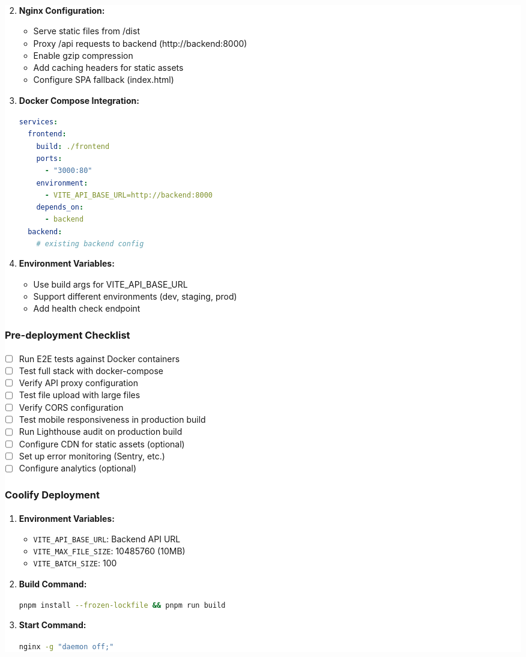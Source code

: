    ```dockerfile
   ```

2. **Nginx Configuration:**
   - Serve static files from /dist
   - Proxy /api requests to backend (http://backend:8000)
   - Enable gzip compression
   - Add caching headers for static assets
   - Configure SPA fallback (index.html)

3. **Docker Compose Integration:**
   ```yaml
   services:
     frontend:
       build: ./frontend
       ports:
         - "3000:80"
       environment:
         - VITE_API_BASE_URL=http://backend:8000
       depends_on:
         - backend
     backend:
       # existing backend config
   ```

4. **Environment Variables:**
   - Use build args for VITE_API_BASE_URL
   - Support different environments (dev, staging, prod)
   - Add health check endpoint

### Pre-deployment Checklist
- [ ] Run E2E tests against Docker containers
- [ ] Test full stack with docker-compose
- [ ] Verify API proxy configuration
- [ ] Test file upload with large files
- [ ] Verify CORS configuration
- [ ] Test mobile responsiveness in production build
- [ ] Run Lighthouse audit on production build
- [ ] Configure CDN for static assets (optional)
- [ ] Set up error monitoring (Sentry, etc.)
- [ ] Configure analytics (optional)

### Coolify Deployment
1. **Environment Variables:**
   - `VITE_API_BASE_URL`: Backend API URL
   - `VITE_MAX_FILE_SIZE`: 10485760 (10MB)
   - `VITE_BATCH_SIZE`: 100

2. **Build Command:**
   ```bash
   pnpm install --frozen-lockfile && pnpm run build
   ```

3. **Start Command:**
   ```bash
   nginx -g "daemon off;"
   ```
